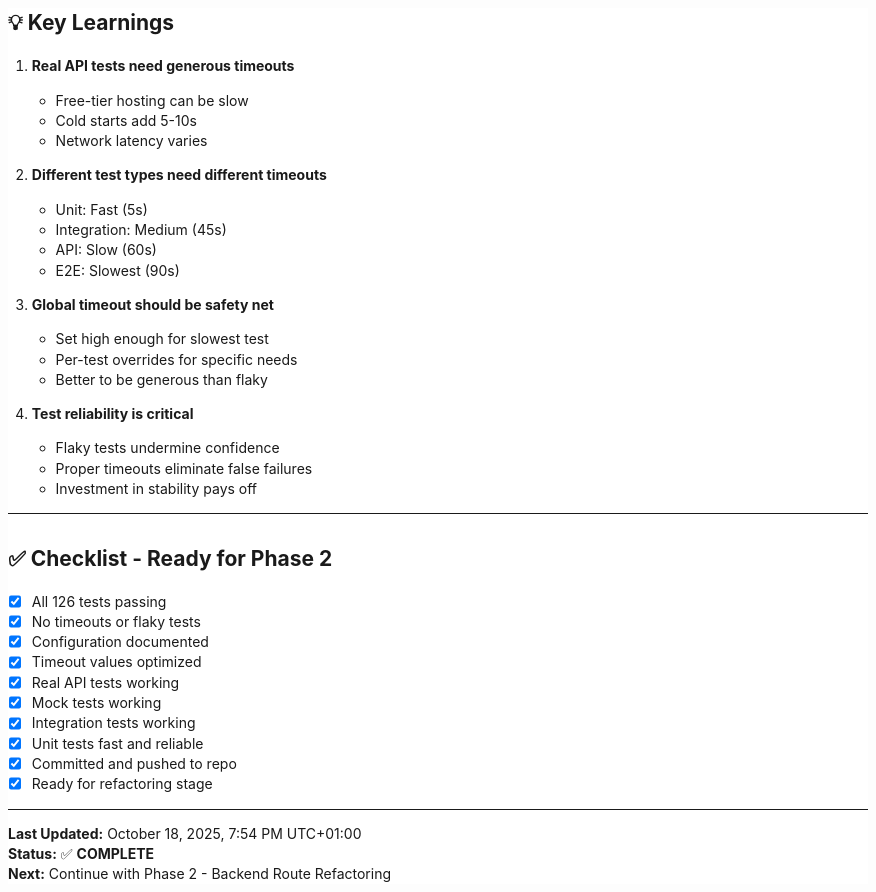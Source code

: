 
## 💡 **Key Learnings**

1. **Real API tests need generous timeouts**
   - Free-tier hosting can be slow
   - Cold starts add 5-10s
   - Network latency varies

2. **Different test types need different timeouts**
   - Unit: Fast (5s)
   - Integration: Medium (45s)
   - API: Slow (60s)
   - E2E: Slowest (90s)

3. **Global timeout should be safety net**
   - Set high enough for slowest test
   - Per-test overrides for specific needs
   - Better to be generous than flaky

4. **Test reliability is critical**
   - Flaky tests undermine confidence
   - Proper timeouts eliminate false failures
   - Investment in stability pays off

---

## ✅ **Checklist - Ready for Phase 2**

- [x] All 126 tests passing
- [x] No timeouts or flaky tests
- [x] Configuration documented
- [x] Timeout values optimized
- [x] Real API tests working
- [x] Mock tests working
- [x] Integration tests working
- [x] Unit tests fast and reliable
- [x] Committed and pushed to repo
- [x] Ready for refactoring stage

---

**Last Updated:** October 18, 2025, 7:54 PM UTC+01:00  
**Status:** ✅ **COMPLETE**  
**Next:** Continue with Phase 2 - Backend Route Refactoring

